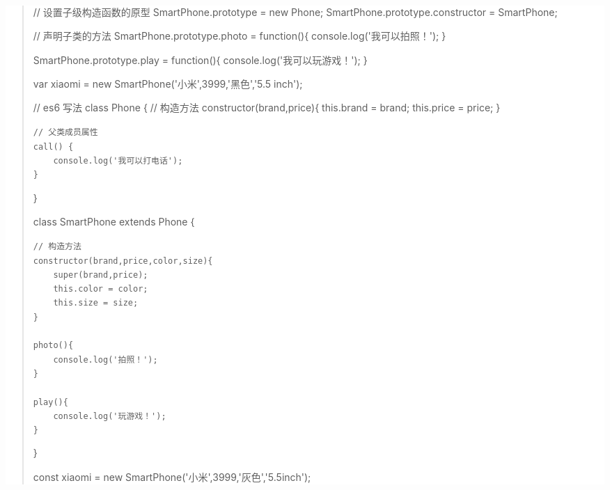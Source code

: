 > 
> // 设置子级构造函数的原型
> SmartPhone.prototype = new Phone;
> SmartPhone.prototype.constructor = SmartPhone;
> 
> // 声明子类的方法
> SmartPhone.prototype.photo = function(){
>     console.log('我可以拍照！');
> }
> 
> SmartPhone.prototype.play = function(){
>     console.log('我可以玩游戏！');
> }
> 
> var xiaomi = new SmartPhone('小米',3999,'黑色','5.5 inch');
> 
> // es6 写法
> class Phone {
>     // 构造方法
>     constructor(brand,price){
>         this.brand = brand;
>         this.price = price;
>     }
> 
>     // 父类成员属性
>     call() {
>         console.log('我可以打电话');
>     }
> }
> 
> class SmartPhone extends Phone {
> 
>     // 构造方法
>     constructor(brand,price,color,size){
>         super(brand,price);
>         this.color = color;
>         this.size = size;
>     }
> 
>     photo(){
>         console.log('拍照！');
>     }
> 
>     play(){
>         console.log('玩游戏！');
>     }
> }
> 
> const xiaomi = new SmartPhone('小米',3999,'灰色','5.5inch');
> ```
